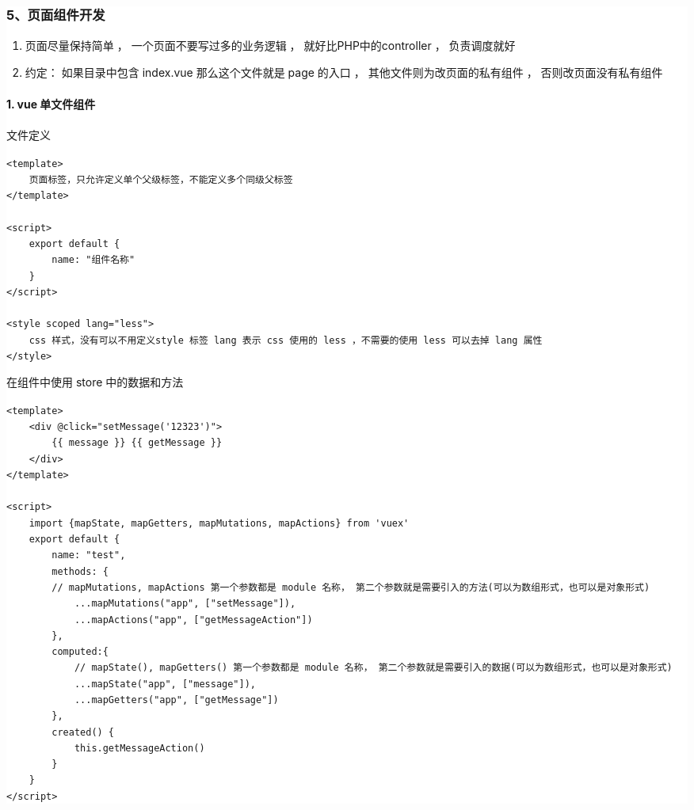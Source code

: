 ### 5、页面组件开发
1. 页面尽量保持简单 ， 一个页面不要写过多的业务逻辑 ， 就好比PHP中的controller ， 负责调度就好

2. 约定： 如果目录中包含 index.vue 那么这个文件就是 page 的入口 ， 其他文件则为改页面的私有组件 ， 否则改页面没有私有组件

#### 1. vue 单文件组件

文件定义

```
<template>
	页面标签，只允许定义单个父级标签，不能定义多个同级父标签
</template>

<script>
	export default {
	 	name: "组件名称"
	}
</script>

<style scoped lang="less">
	css 样式，没有可以不用定义style 标签 lang 表示 css 使用的 less ，不需要的使用 less 可以去掉 lang 属性
</style>
```

在组件中使用 store 中的数据和方法

```
<template>
	<div @click="setMessage('12323')">
		{{ message }} {{ getMessage }}
	</div>
</template>

<script>
	import {mapState, mapGetters, mapMutations, mapActions} from 'vuex'
	export default {
	 	name: "test",
		methods: {
		// mapMutations, mapActions 第一个参数都是 module 名称， 第二个参数就是需要引入的方法(可以为数组形式，也可以是对象形式) 
			...mapMutations("app", ["setMessage"]), 
			...mapActions("app", ["getMessageAction"])
		},
		computed:{
			// mapState(), mapGetters() 第一个参数都是 module 名称， 第二个参数就是需要引入的数据(可以为数组形式，也可以是对象形式) 
			...mapState("app", ["message"]),
			...mapGetters("app", ["getMessage"])
		},
		created() {
			this.getMessageAction()
		}
	}
</script>
```
